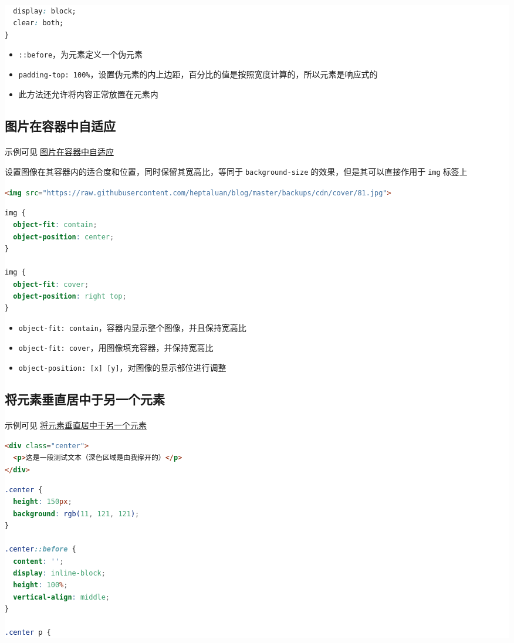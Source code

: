 ```css
  display: block;
  clear: both;
}
```

* `::before`，为元素定义一个伪元素

* `padding-top: 100%`，设置伪元素的内上边距，百分比的值是按照宽度计算的，所以元素是响应式的

* 此方法还允许将内容正常放置在元素内




## 图片在容器中自适应

示例可见 [图片在容器中自适应](https://heptaluan.github.io/demos/blog/CSS%E5%B0%8F%E6%8A%80%E5%B7%A7/index.html#02)

设置图像在其容器内的适合度和位置，同时保留其宽高比，等同于 `background-size` 的效果，但是其可以直接作用于 `img` 标签上

```html
<img src="https://raw.githubusercontent.com/heptaluan/blog/master/backups/cdn/cover/81.jpg">
```

```css
img {
  object-fit: contain;
  object-position: center;
}

img {
  object-fit: cover;
  object-position: right top;
}
```

* `object-fit: contain`，容器内显示整个图像，并且保持宽高比

* `object-fit: cover`，用图像填充容器，并保持宽高比

* `object-position: [x] [y]`，对图像的显示部位进行调整




## 将元素垂直居中于另一个元素

示例可见 [将元素垂直居中于另一个元素](https://heptaluan.github.io/demos/blog/CSS%E5%B0%8F%E6%8A%80%E5%B7%A7/index.html#03)


```html
<div class="center">
  <p>这是一段测试文本（深色区域是由我撑开的）</p>
</div>
```

```css
.center {
  height: 150px;
  background: rgb(11, 121, 121);
}

.center::before {
  content: '';
  display: inline-block;
  height: 100%;
  vertical-align: middle;
}

.center p {
```